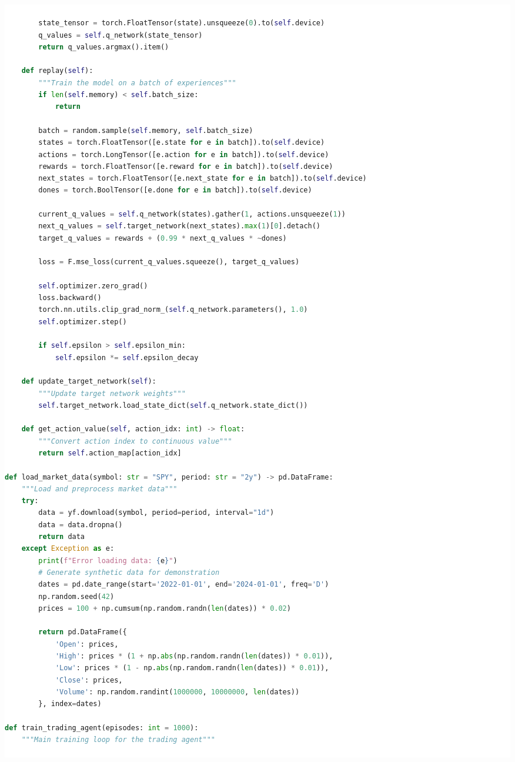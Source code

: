 ```python
        
        state_tensor = torch.FloatTensor(state).unsqueeze(0).to(self.device)
        q_values = self.q_network(state_tensor)
        return q_values.argmax().item()
    
    def replay(self):
        """Train the model on a batch of experiences"""
        if len(self.memory) < self.batch_size:
            return
        
        batch = random.sample(self.memory, self.batch_size)
        states = torch.FloatTensor([e.state for e in batch]).to(self.device)
        actions = torch.LongTensor([e.action for e in batch]).to(self.device)
        rewards = torch.FloatTensor([e.reward for e in batch]).to(self.device)
        next_states = torch.FloatTensor([e.next_state for e in batch]).to(self.device)
        dones = torch.BoolTensor([e.done for e in batch]).to(self.device)
        
        current_q_values = self.q_network(states).gather(1, actions.unsqueeze(1))
        next_q_values = self.target_network(next_states).max(1)[0].detach()
        target_q_values = rewards + (0.99 * next_q_values * ~dones)
        
        loss = F.mse_loss(current_q_values.squeeze(), target_q_values)
        
        self.optimizer.zero_grad()
        loss.backward()
        torch.nn.utils.clip_grad_norm_(self.q_network.parameters(), 1.0)
        self.optimizer.step()
        
        if self.epsilon > self.epsilon_min:
            self.epsilon *= self.epsilon_decay
    
    def update_target_network(self):
        """Update target network weights"""
        self.target_network.load_state_dict(self.q_network.state_dict())
    
    def get_action_value(self, action_idx: int) -> float:
        """Convert action index to continuous value"""
        return self.action_map[action_idx]

def load_market_data(symbol: str = "SPY", period: str = "2y") -> pd.DataFrame:
    """Load and preprocess market data"""
    try:
        data = yf.download(symbol, period=period, interval="1d")
        data = data.dropna()
        return data
    except Exception as e:
        print(f"Error loading data: {e}")
        # Generate synthetic data for demonstration
        dates = pd.date_range(start='2022-01-01', end='2024-01-01', freq='D')
        np.random.seed(42)
        prices = 100 + np.cumsum(np.random.randn(len(dates)) * 0.02)
        
        return pd.DataFrame({
            'Open': prices,
            'High': prices * (1 + np.abs(np.random.randn(len(dates)) * 0.01)),
            'Low': prices * (1 - np.abs(np.random.randn(len(dates)) * 0.01)),
            'Close': prices,
            'Volume': np.random.randint(1000000, 10000000, len(dates))
        }, index=dates)

def train_trading_agent(episodes: int = 1000):
    """Main training loop for the trading agent"""
    
```